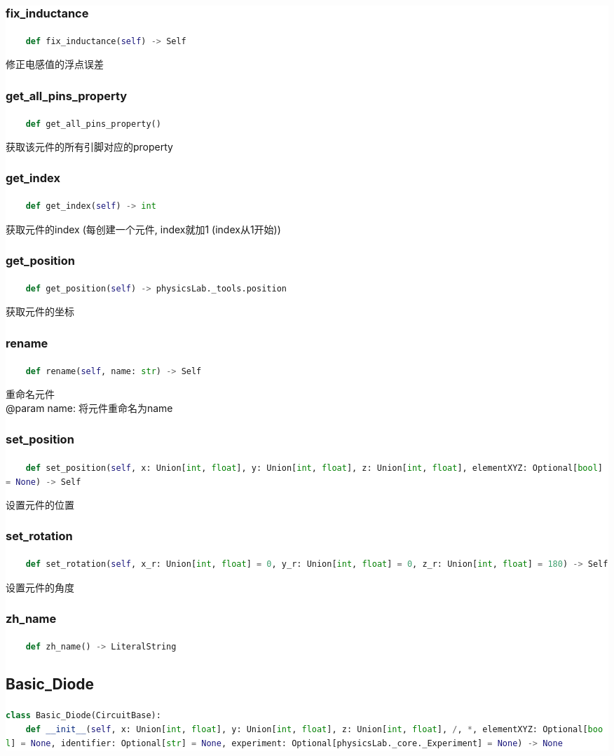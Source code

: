 ### fix_inductance
```Python
    def fix_inductance(self) -> Self
```
修正电感值的浮点误差  

### get_all_pins_property
```Python
    def get_all_pins_property()
```
获取该元件的所有引脚对应的property  
  

### get_index
```Python
    def get_index(self) -> int
```
获取元件的index (每创建一个元件, index就加1 (index从1开始))  

### get_position
```Python
    def get_position(self) -> physicsLab._tools.position
```
获取元件的坐标  

### rename
```Python
    def rename(self, name: str) -> Self
```
重命名元件  
@param name: 将元件重命名为name  

### set_position
```Python
    def set_position(self, x: Union[int, float], y: Union[int, float], z: Union[int, float], elementXYZ: Optional[bool] = None) -> Self
```
设置元件的位置  
  

### set_rotation
```Python
    def set_rotation(self, x_r: Union[int, float] = 0, y_r: Union[int, float] = 0, z_r: Union[int, float] = 180) -> Self
```
设置元件的角度  

### zh_name
```Python
    def zh_name() -> LiteralString
```

## <h2 id="Basic_Diode"> Basic_Diode </h2>
```Python
class Basic_Diode(CircuitBase):
    def __init__(self, x: Union[int, float], y: Union[int, float], z: Union[int, float], /, *, elementXYZ: Optional[bool] = None, identifier: Optional[str] = None, experiment: Optional[physicsLab._core._Experiment] = None) -> None
```
